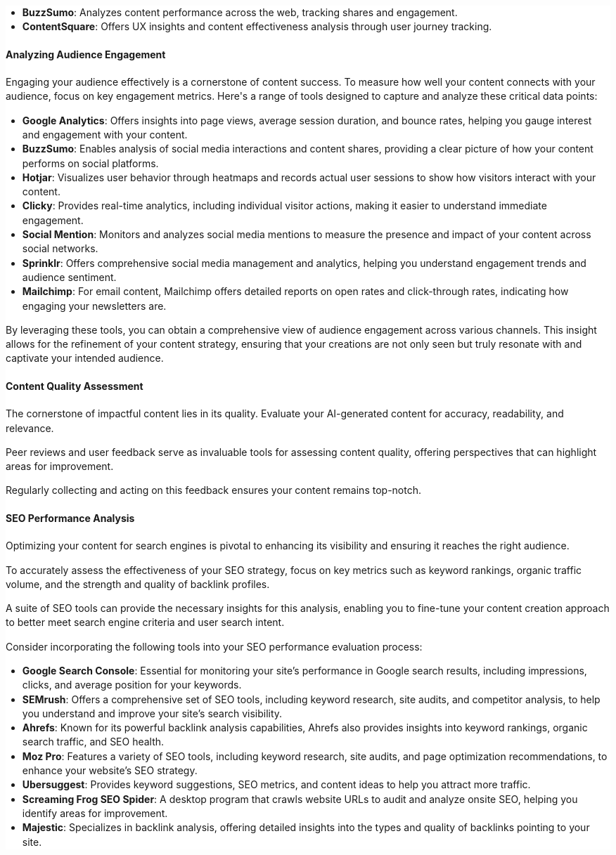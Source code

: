 -   **BuzzSumo**: Analyzes content performance across the web, tracking shares and engagement.
-   **ContentSquare**: Offers UX insights and content effectiveness analysis through user journey tracking.

#### Analyzing Audience Engagement

Engaging your audience effectively is a cornerstone of content success. To measure how well your content connects with your audience, focus on key engagement metrics. Here's a range of tools designed to capture and analyze these critical data points:

-   **Google Analytics**: Offers insights into page views, average session duration, and bounce rates, helping you gauge interest and engagement with your content.
-   **BuzzSumo**: Enables analysis of social media interactions and content shares, providing a clear picture of how your content performs on social platforms.
-   **Hotjar**: Visualizes user behavior through heatmaps and records actual user sessions to show how visitors interact with your content.
-   **Clicky**: Provides real-time analytics, including individual visitor actions, making it easier to understand immediate engagement.
-   **Social Mention**: Monitors and analyzes social media mentions to measure the presence and impact of your content across social networks.
-   **Sprinklr**: Offers comprehensive social media management and analytics, helping you understand engagement trends and audience sentiment.
-   **Mailchimp**: For email content, Mailchimp offers detailed reports on open rates and click-through rates, indicating how engaging your newsletters are.

By leveraging these tools, you can obtain a comprehensive view of audience engagement across various channels. This insight allows for the refinement of your content strategy, ensuring that your creations are not only seen but truly resonate with and captivate your intended audience.

#### Content Quality Assessment

The cornerstone of impactful content lies in its quality. Evaluate your AI-generated content for accuracy, readability, and relevance.

Peer reviews and user feedback serve as invaluable tools for assessing content quality, offering perspectives that can highlight areas for improvement.

Regularly collecting and acting on this feedback ensures your content remains top-notch.

#### SEO Performance Analysis

Optimizing your content for search engines is pivotal to enhancing its visibility and ensuring it reaches the right audience.

To accurately assess the effectiveness of your SEO strategy, focus on key metrics such as keyword rankings, organic traffic volume, and the strength and quality of backlink profiles.

A suite of SEO tools can provide the necessary insights for this analysis, enabling you to fine-tune your content creation approach to better meet search engine criteria and user search intent.

Consider incorporating the following tools into your SEO performance evaluation process:

-   **Google Search Console**: Essential for monitoring your site’s performance in Google search results, including impressions, clicks, and average position for your keywords.
-   **SEMrush**: Offers a comprehensive set of SEO tools, including keyword research, site audits, and competitor analysis, to help you understand and improve your site’s search visibility.
-   **Ahrefs**: Known for its powerful backlink analysis capabilities, Ahrefs also provides insights into keyword rankings, organic search traffic, and SEO health.
-   **Moz Pro**: Features a variety of SEO tools, including keyword research, site audits, and page optimization recommendations, to enhance your website’s SEO strategy.
-   **Ubersuggest**: Provides keyword suggestions, SEO metrics, and content ideas to help you attract more traffic.
-   **Screaming Frog SEO Spider**: A desktop program that crawls website URLs to audit and analyze onsite SEO, helping you identify areas for improvement.
-   **Majestic**: Specializes in backlink analysis, offering detailed insights into the types and quality of backlinks pointing to your site.
